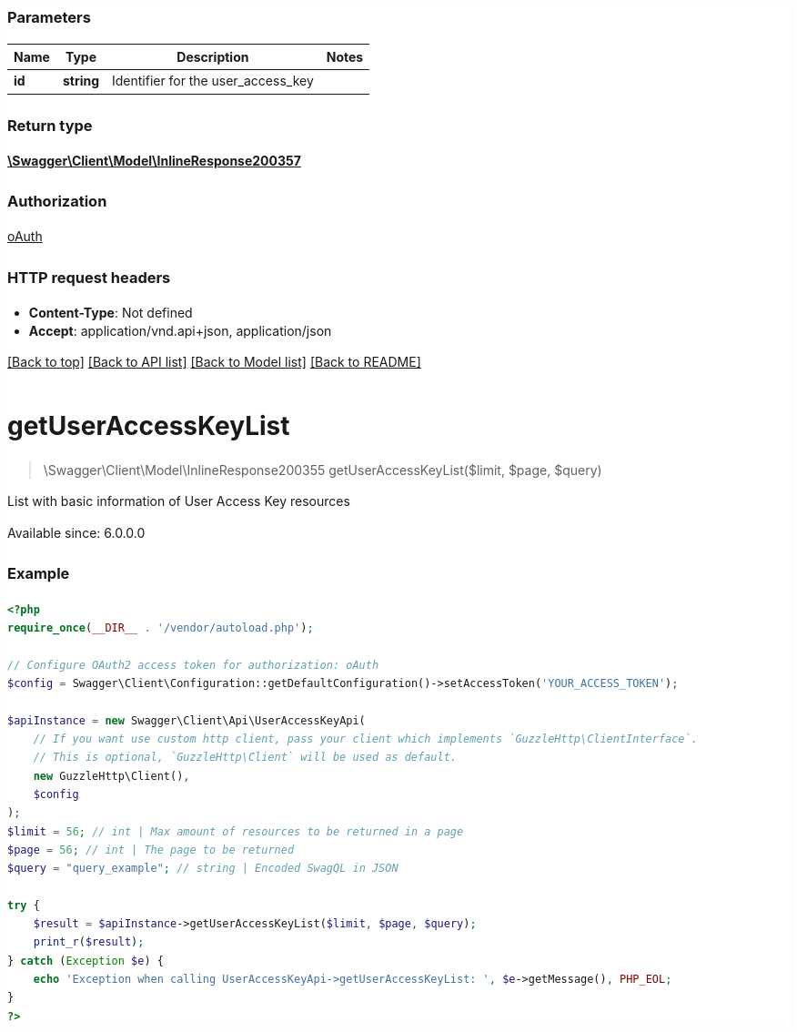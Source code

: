 ### Parameters

Name | Type | Description  | Notes
------------- | ------------- | ------------- | -------------
 **id** | **string**| Identifier for the user_access_key |

### Return type

[**\Swagger\Client\Model\InlineResponse200357**](../Model/InlineResponse200357.md)

### Authorization

[oAuth](../../README.md#oAuth)

### HTTP request headers

 - **Content-Type**: Not defined
 - **Accept**: application/vnd.api+json, application/json

[[Back to top]](#) [[Back to API list]](../../README.md#documentation-for-api-endpoints) [[Back to Model list]](../../README.md#documentation-for-models) [[Back to README]](../../README.md)

# **getUserAccessKeyList**
> \Swagger\Client\Model\InlineResponse200355 getUserAccessKeyList($limit, $page, $query)

List with basic information of User Access Key resources

Available since: 6.0.0.0

### Example
```php
<?php
require_once(__DIR__ . '/vendor/autoload.php');

// Configure OAuth2 access token for authorization: oAuth
$config = Swagger\Client\Configuration::getDefaultConfiguration()->setAccessToken('YOUR_ACCESS_TOKEN');

$apiInstance = new Swagger\Client\Api\UserAccessKeyApi(
    // If you want use custom http client, pass your client which implements `GuzzleHttp\ClientInterface`.
    // This is optional, `GuzzleHttp\Client` will be used as default.
    new GuzzleHttp\Client(),
    $config
);
$limit = 56; // int | Max amount of resources to be returned in a page
$page = 56; // int | The page to be returned
$query = "query_example"; // string | Encoded SwagQL in JSON

try {
    $result = $apiInstance->getUserAccessKeyList($limit, $page, $query);
    print_r($result);
} catch (Exception $e) {
    echo 'Exception when calling UserAccessKeyApi->getUserAccessKeyList: ', $e->getMessage(), PHP_EOL;
}
?>
```
